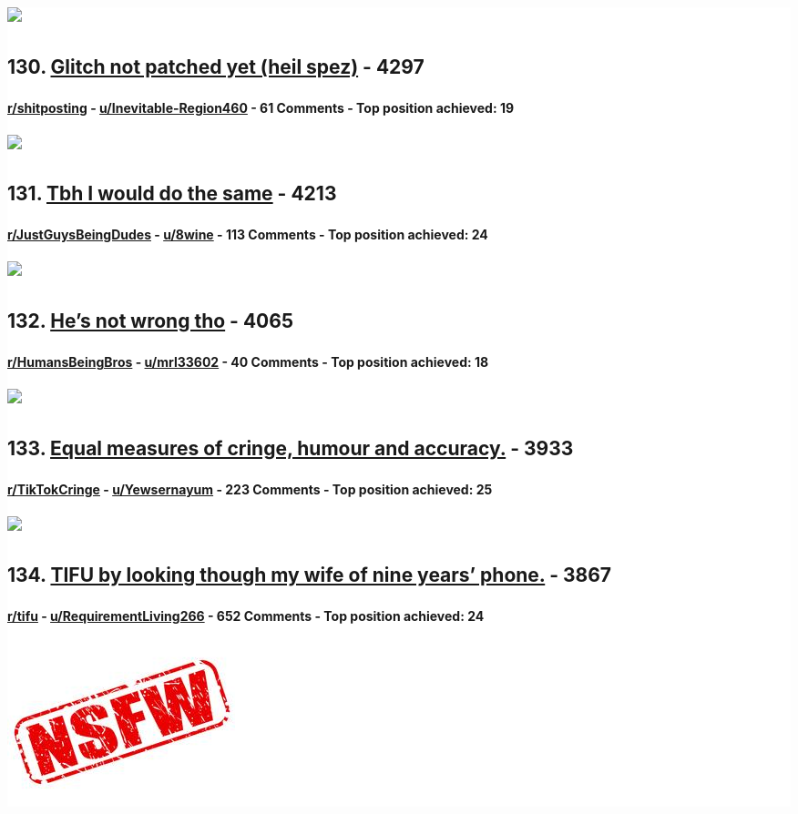 <a href="https://i.redd.it/y9o87y4c4web1.jpg"><img src="https://b.thumbs.redditmedia.com/20MbNUFTNYCBmfBX_TWIHvHLuZqFfZYsm5--7wtv8XY.jpg"></img></a>

## 130. [Glitch not patched yet (heil spez)](http://reddit.com/r/shitposting/comments/15crsut/glitch_not_patched_yet_heil_spez/) - 4297
#### [r/shitposting](http://reddit.com/r/shitposting) - [u/Inevitable-Region460](http://reddit.com/u/Inevitable-Region460) - 61 Comments - Top position achieved: 19

<a href="https://i.redd.it/l339oqazjweb1.jpg"><img src="https://b.thumbs.redditmedia.com/TT13PuT_fpurOje3UJFGm66ZB8uruIcQYzMK4tOABRg.jpg"></img></a>

## 131. [Tbh I would do the same](http://reddit.com/r/JustGuysBeingDudes/comments/15d66s9/tbh_i_would_do_the_same/) - 4213
#### [r/JustGuysBeingDudes](http://reddit.com/r/JustGuysBeingDudes) - [u/8wine](http://reddit.com/u/8wine) - 113 Comments - Top position achieved: 24

<a href="https://v.redd.it/e8m5q7jqnzeb1"><img src="https://b.thumbs.redditmedia.com/7KP7K-1DzzIH3NETKpd6MGfii-xyK3UJoMsk1fG9QKE.jpg"></img></a>

## 132. [He’s not wrong tho](http://reddit.com/r/HumansBeingBros/comments/15cq9fz/hes_not_wrong_tho/) - 4065
#### [r/HumansBeingBros](http://reddit.com/r/HumansBeingBros) - [u/mrl33602](http://reddit.com/u/mrl33602) - 40 Comments - Top position achieved: 18

<a href="https://i.redd.it/hzir94906web1.jpg"><img src="https://b.thumbs.redditmedia.com/WjuWPUbZ1_g8LHPbw6lBvBMGAdXLOV8jgI1MZxMrUek.jpg"></img></a>

## 133. [Equal measures of cringe, humour and accuracy.](http://reddit.com/r/TikTokCringe/comments/15cjaz5/equal_measures_of_cringe_humour_and_accuracy/) - 3933
#### [r/TikTokCringe](http://reddit.com/r/TikTokCringe) - [u/Yewsernayum](http://reddit.com/u/Yewsernayum) - 223 Comments - Top position achieved: 25

<a href="https://v.redd.it/wpn2qo8b5ueb1"><img src="https://external-preview.redd.it/b3l3eGoxNGI1dWViMRkP7gMlE5bThMCTpA5wiW95cV4qQwV7hUeGYmg7m7an.png?width=140&amp;height=140&amp;crop=140:140,smart&amp;format=jpg&amp;v=enabled&amp;lthumb=true&amp;s=4d1f2019b343d176027f6182e1c5ea8c99f6fd9d"></img></a>

## 134. [TIFU by looking though my wife of nine years’ phone.](http://reddit.com/r/tifu/comments/15cpw1c/tifu_by_looking_though_my_wife_of_nine_years_phone/) - 3867
#### [r/tifu](http://reddit.com/r/tifu) - [u/RequirementLiving266](http://reddit.com/u/RequirementLiving266) - 652 Comments - Top position achieved: 24

<a href="https://www.reddit.com/r/tifu/comments/15cpw1c/tifu_by_looking_though_my_wife_of_nine_years_phone/"><img src="https://github.com/mgerb/top-of-reddit/raw/master/nsfw.jpg"></img></a>
